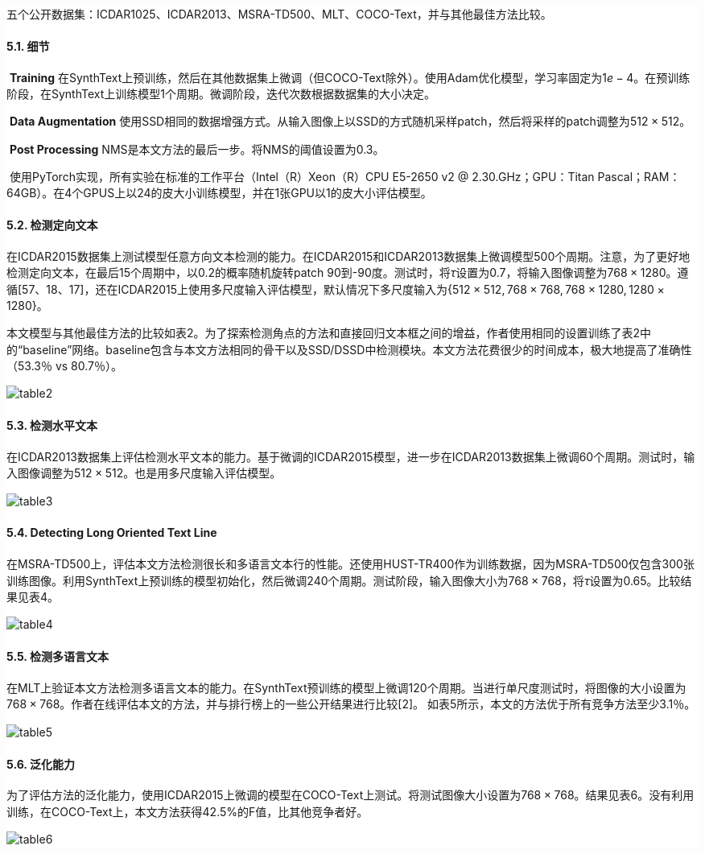 ​		五个公开数据集：ICDAR1025、ICDAR2013、MSRA-TD500、MLT、COCO-Text，并与其他最佳方法比较。

#### 5.1. 细节

​		**Training**	在SynthText上预训练，然后在其他数据集上微调（但COCO-Text除外）。使用Adam优化模型，学习率固定为$1e-4$。在预训练阶段，在SynthText上训练模型1个周期。微调阶段，迭代次数根据数据集的大小决定。

​		**Data Augmentation**	使用SSD相同的数据增强方式。从输入图像上以SSD的方式随机采样patch，然后将采样的patch调整为$512 \times 512$。

​		**Post Processing**	NMS是本文方法的最后一步。将NMS的阈值设置为0.3。

​		使用PyTorch实现，所有实验在标准的工作平台（Intel（R）Xeon（R）CPU E5-2650 v2 @ 2.30.GHz；GPU：Titan Pascal；RAM：64GB）。在4个GPUS上以24的皮大小训练模型，并在1张GPU以1的皮大小评估模型。

#### 5.2. 检测定向文本

​		在ICDAR2015数据集上测试模型任意方向文本检测的能力。在ICDAR2015和ICDAR2013数据集上微调模型500个周期。注意，为了更好地检测定向文本，在最后15个周期中，以0.2的概率随机旋转patch 90到-90度。测试时，将$\tau$设置为0.7，将输入图像调整为$768 \times 1280$。遵循[57、18、17]，还在ICDAR2015上使用多尺度输入评估模型，默认情况下多尺度输入为$\{512 \times 512, 768 \times 768, 768 \times 1280, 1280 \times 1280\}$。

​		本文模型与其他最佳方法的比较如表2。为了探索检测角点的方法和直接回归文本框之间的增益，作者使用相同的设置训练了表2中的“baseline”网络。baseline包含与本文方法相同的骨干以及SSD/DSSD中检测模块。本文方法花费很少的时间成本，极大地提高了准确性（53.3％ vs 80.7％）。

![table2](images/CornerLocationRegionSegmentation/table2.png)

#### 5.3. 检测水平文本

​		在ICDAR2013数据集上评估检测水平文本的能力。基于微调的ICDAR2015模型，进一步在ICDAR2013数据集上微调60个周期。测试时，输入图像调整为$512 \times 512$。也是用多尺度输入评估模型。

![table3](images/CornerLocationRegionSegmentation/table3.png)

#### 5.4. Detecting Long Oriented Text Line

​		在MSRA-TD500上，评估本文方法检测很长和多语言文本行的性能。还使用HUST-TR400作为训练数据，因为MSRA-TD500仅包含300张训练图像。利用SynthText上预训练的模型初始化，然后微调240个周期。测试阶段，输入图像大小为$768 \times 768$，将$\tau$设置为0.65。比较结果见表4。

![table4](images/CornerLocationRegionSegmentation/table4.png)

#### 5.5. 检测多语言文本

​		在MLT上验证本文方法检测多语言文本的能力。在SynthText预训练的模型上微调120个周期。当进行单尺度测试时，将图像的大小设置为$768 \times 768$。作者在线评估本文的方法，并与排行榜上的一些公开结果进行比较[2]。 如表5所示，本文的方法优于所有竞争方法至少3.1％。

![table5](images/CornerLocationRegionSegmentation/table5.png)

#### 5.6. 泛化能力

​		为了评估方法的泛化能力，使用ICDAR2015上微调的模型在COCO-Text上测试。将测试图像大小设置为$768 \times 768$。结果见表6。没有利用训练，在COCO-Text上，本文方法获得42.5%的F值，比其他竞争者好。

![table6](images/CornerLocationRegionSegmentation/table6.png)

